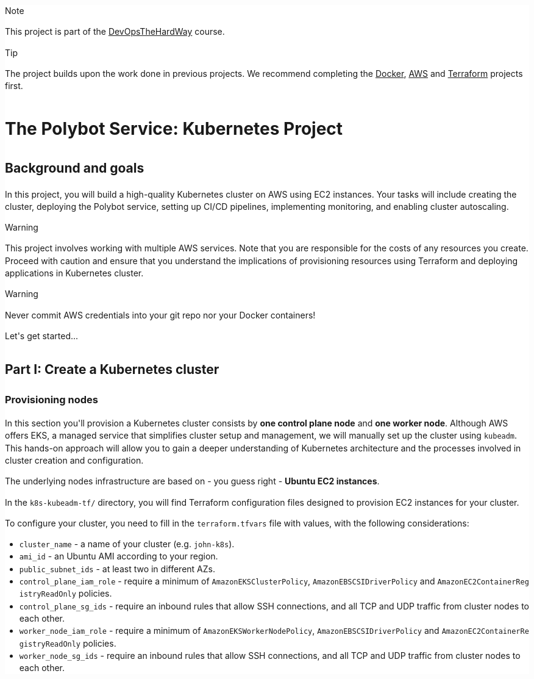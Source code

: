 > [!NOTE]
> This project is part of the [DevOpsTheHardWay][DevOpsTheHardWay] course. 

> [!TIP]
> The project builds upon the work done in previous projects. 
> We recommend completing the [Docker][Docker], [AWS][AWS] and [Terraform][Terraform] projects first.

# The Polybot Service: Kubernetes Project

## Background and goals

In this project, you will build a high-quality Kubernetes cluster on AWS using EC2 instances. 
Your tasks will include creating the cluster, deploying the Polybot service, setting up CI/CD pipelines, implementing monitoring, and enabling cluster autoscaling.

> [!WARNING]
> This project involves working with multiple AWS services. 
> Note that you are responsible for the costs of any resources you create. 
> Proceed with caution and ensure that you understand the implications of provisioning resources using Terraform and deploying applications in Kubernetes cluster. 

> [!WARNING]
> Never commit AWS credentials into your git repo nor your Docker containers!

Let's get started...

## Part I: Create a Kubernetes cluster 

### Provisioning nodes

In this section you'll provision a Kubernetes cluster consists by **one control plane node** and **one worker node**.
Although AWS offers EKS, a managed service that simplifies cluster setup and management, we will manually set up the cluster using `kubeadm`.
This hands-on approach will allow you to gain a deeper understanding of Kubernetes architecture and the processes involved in cluster creation and configuration. 

The underlying nodes infrastructure are based on - you guess right - **Ubuntu EC2 instances**. 

In the `k8s-kubeadm-tf/` directory, you will find Terraform configuration files designed to provision EC2 instances for your cluster.

To configure your cluster, you need to fill in the `terraform.tfvars` file with values, with the following considerations:

- `cluster_name` - a name of your cluster (e.g. `john-k8s`).
- `ami_id` - an Ubuntu AMI according to your region. 
- `public_subnet_ids` - at least two in different AZs.
- `control_plane_iam_role` - require a minimum of `AmazonEKSClusterPolicy`, `AmazonEBSCSIDriverPolicy` and `AmazonEC2ContainerRegistryReadOnly` policies.
- `control_plane_sg_ids` - require an inbound rules that allow SSH connections, and all TCP and UDP traffic from cluster nodes to each other.   
- `worker_node_iam_role` - require a minimum of `AmazonEKSWorkerNodePolicy`, `AmazonEBSCSIDriverPolicy` and `AmazonEC2ContainerRegistryReadOnly` policies.
- `worker_node_sg_ids` - require an inbound rules that allow SSH connections, and all TCP and UDP traffic from cluster nodes to each other. 


[DevOpsTheHardWay]: https://github.com/exit-zero-academy/DevOpsTheHardWay
[onboarding_tutorial]: https://github.com/exit-zero-academy/DevOpsTheHardWay/blob/main/tutorials/onboarding.md
[github_actions]: ../../actions
[Docker]: https://github.com/exit-zero-academy/PolybotServiceDocker
[AWS]: https://github.com/exit-zero-academy/PolybotServiceAWS
[Terraform]: https://github.com/exit-zero-academy/PolybotServiceTerraform
[k8s_architecture_kubeadm]: https://exit-zero-academy.github.io/DevOpsTheHardWayAssets/img/k8s_architecture_kubeadm.png
[k8s_cni]: https://exit-zero-academy.github.io/DevOpsTheHardWayAssets/img/k8s_cni.png
[k8s_worker_node_asg]: https://exit-zero-academy.github.io/DevOpsTheHardWayAssets/img/k8s_worker_node_asg.png